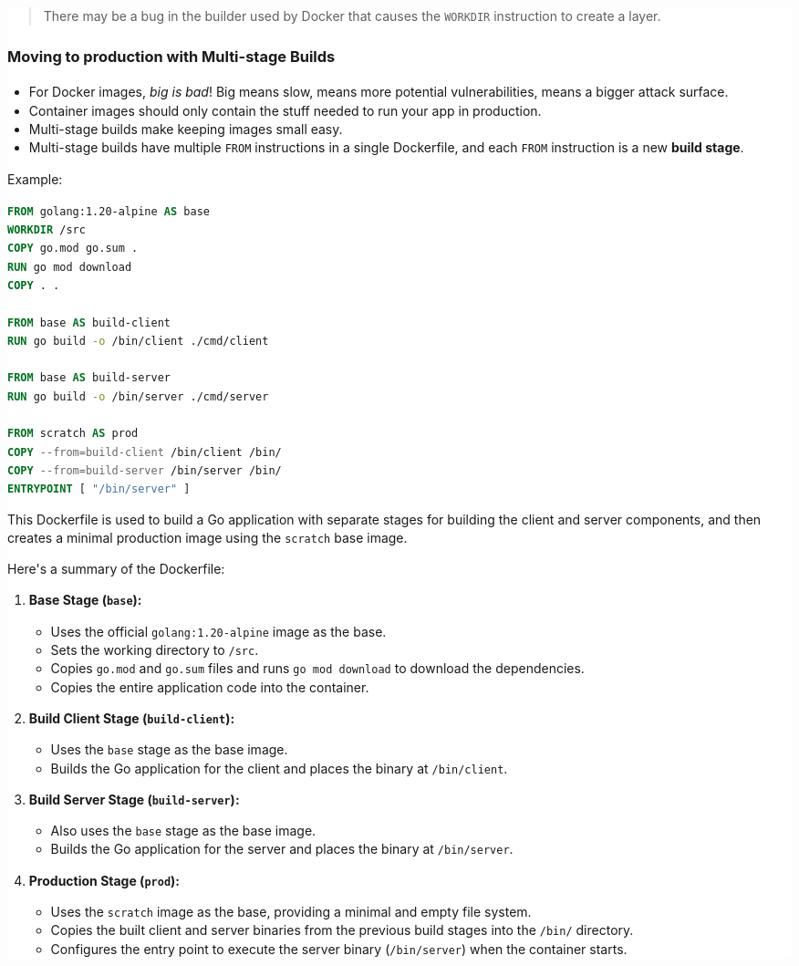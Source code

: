 > There may be a bug in the builder used by Docker that causes the `WORKDIR` instruction to create a layer.

###  Moving to production with Multi-stage Builds

- For Docker images, *big is bad*! Big means slow, means more potential vulnerabilities, means a bigger attack surface.
- Container images should only contain the stuff needed to run your app in production.
- Multi-stage builds make keeping images small easy.
- Multi-stage builds have multiple `FROM` instructions in a single Dockerfile, and each `FROM` instruction is a new **build stage**.

Example:

```Dockerfile
FROM golang:1.20-alpine AS base
WORKDIR /src
COPY go.mod go.sum .
RUN go mod download
COPY . .

FROM base AS build-client
RUN go build -o /bin/client ./cmd/client

FROM base AS build-server
RUN go build -o /bin/server ./cmd/server

FROM scratch AS prod
COPY --from=build-client /bin/client /bin/
COPY --from=build-server /bin/server /bin/
ENTRYPOINT [ "/bin/server" ]
```

This Dockerfile is used to build a Go application with separate stages for building the client and server components, and then creates a minimal production image using the `scratch` base image.

Here's a summary of the Dockerfile:

1. **Base Stage (`base`):**
   - Uses the official `golang:1.20-alpine` image as the base.
   - Sets the working directory to `/src`.
   - Copies `go.mod` and `go.sum` files and runs `go mod download` to download the dependencies.
   - Copies the entire application code into the container.

2. **Build Client Stage (`build-client`):**
   - Uses the `base` stage as the base image.
   - Builds the Go application for the client and places the binary at `/bin/client`.

3. **Build Server Stage (`build-server`):**
   - Also uses the `base` stage as the base image.
   - Builds the Go application for the server and places the binary at `/bin/server`.

4. **Production Stage (`prod`):**
   - Uses the `scratch` image as the base, providing a minimal and empty file system.
   - Copies the built client and server binaries from the previous build stages into the `/bin/` directory.
   - Configures the entry point to execute the server binary (`/bin/server`) when the container starts.
